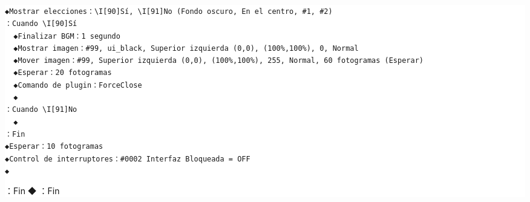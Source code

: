     ◆Mostrar elecciones：\I[90]Sí, \I[91]No (Fondo oscuro, En el centro, #1, #2)
    ：Cuando \I[90]Sí 
      ◆Finalizar BGM：1 segundo
      ◆Mostrar imagen：#99, ui_black, Superior izquierda (0,0), (100%,100%), 0, Normal
      ◆Mover imagen：#99, Superior izquierda (0,0), (100%,100%), 255, Normal, 60 fotogramas (Esperar)
      ◆Esperar：20 fotogramas
      ◆Comando de plugin：ForceClose
      ◆
    ：Cuando \I[91]No 
      ◆
    ：Fin
    ◆Esperar：10 fotogramas
    ◆Control de interruptores：#0002 Interfaz Bloqueada = OFF
    ◆
  ：Fin
  ◆
：Fin
